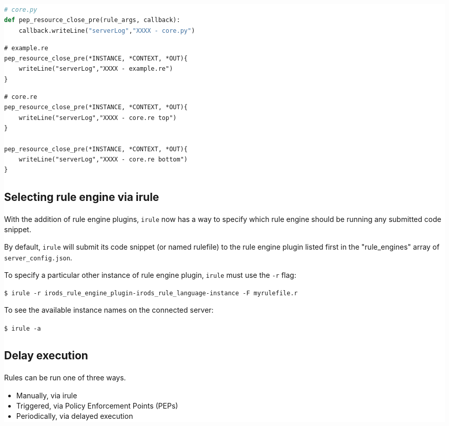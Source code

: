 ```python
# core.py
def pep_resource_close_pre(rule_args, callback):
    callback.writeLine("serverLog","XXXX - core.py")
```

```
# example.re
pep_resource_close_pre(*INSTANCE, *CONTEXT, *OUT){
    writeLine("serverLog","XXXX - example.re")
}
```

```
# core.re
pep_resource_close_pre(*INSTANCE, *CONTEXT, *OUT){
    writeLine("serverLog","XXXX - core.re top")
}

pep_resource_close_pre(*INSTANCE, *CONTEXT, *OUT){
    writeLine("serverLog","XXXX - core.re bottom")
}
```





## Selecting rule engine via irule

With the addition of rule engine plugins, `irule` now has a way to specify which rule engine should be running
any submitted code snippet.

By default, `irule` will submit its code snippet (or named rulefile) to the rule engine plugin listed first
in the "rule_engines" array of `server_config.json`.

To specify a particular other instance of rule engine plugin, `irule` must use the `-r` flag:

```
$ irule -r irods_rule_engine_plugin-irods_rule_language-instance -F myrulefile.r
```

To see the available instance names on the connected server:

```
$ irule -a
```


## Delay execution

Rules can be run one of three ways.

 - Manually, via irule
 - Triggered, via Policy Enforcement Points (PEPs)
 - Periodically, via delayed execution
